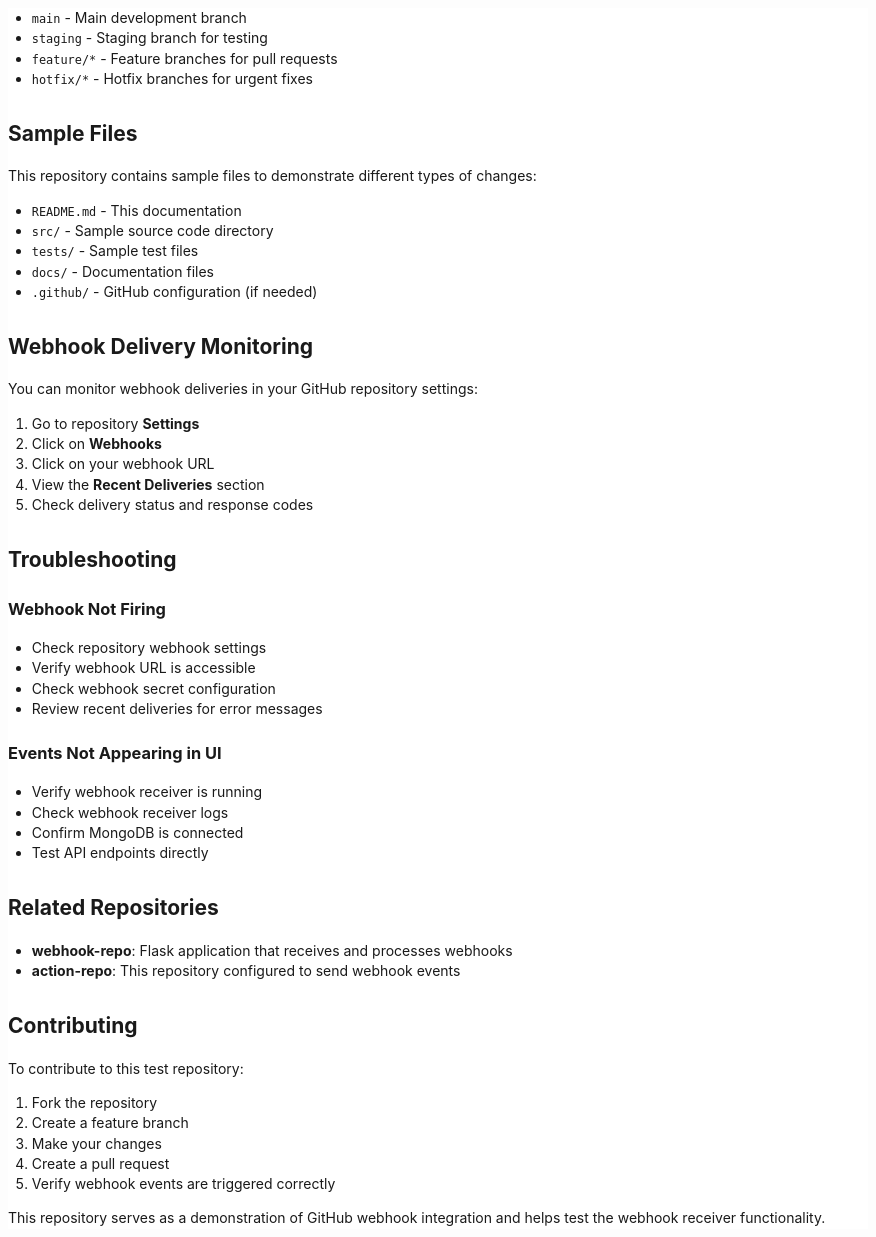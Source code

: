 - `main` - Main development branch
- `staging` - Staging branch for testing
- `feature/*` - Feature branches for pull requests
- `hotfix/*` - Hotfix branches for urgent fixes

## Sample Files

This repository contains sample files to demonstrate different types of changes:

- `README.md` - This documentation
- `src/` - Sample source code directory
- `tests/` - Sample test files
- `docs/` - Documentation files
- `.github/` - GitHub configuration (if needed)

## Webhook Delivery Monitoring

You can monitor webhook deliveries in your GitHub repository settings:

1. Go to repository **Settings**
2. Click on **Webhooks** 
3. Click on your webhook URL
4. View the **Recent Deliveries** section
5. Check delivery status and response codes

## Troubleshooting

### Webhook Not Firing
- Check repository webhook settings
- Verify webhook URL is accessible
- Check webhook secret configuration
- Review recent deliveries for error messages

### Events Not Appearing in UI
- Verify webhook receiver is running
- Check webhook receiver logs
- Confirm MongoDB is connected
- Test API endpoints directly

## Related Repositories

- **webhook-repo**: Flask application that receives and processes webhooks
- **action-repo**: This repository configured to send webhook events

## Contributing

To contribute to this test repository:

1. Fork the repository
2. Create a feature branch
3. Make your changes
4. Create a pull request
5. Verify webhook events are triggered correctly

This repository serves as a demonstration of GitHub webhook integration and helps test the webhook receiver functionality.
